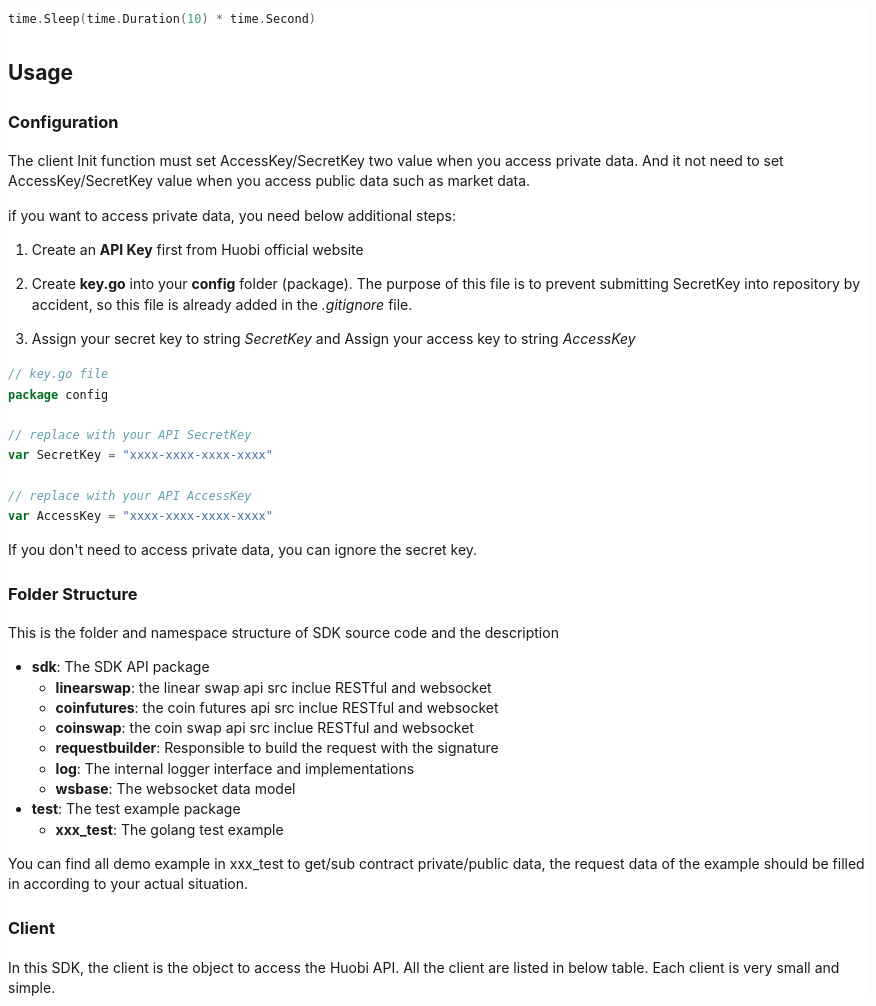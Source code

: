 ```go
time.Sleep(time.Duration(10) * time.Second)
```

## Usage

### Configuration

The client Init function must set AccessKey/SecretKey two value when you access private data. And it not need to set AccessKey/SecretKey value when you access public data such as market data.

if you want to access private data, you need below additional steps:

1. Create an **API Key** first from Huobi official website
2. Create **key.go** into your **config** folder (package). The purpose of this file is to prevent submitting SecretKey into repository by accident, so this file is already added in the *.gitignore* file.

3. Assign your secret key to string *SecretKey* and Assign your access key to string *AccessKey*

```go
// key.go file
package config

// replace with your API SecretKey
var SecretKey = "xxxx-xxxx-xxxx-xxxx"

// replace with your API AccessKey
var AccessKey = "xxxx-xxxx-xxxx-xxxx"
```

If you don't need to access private data, you can ignore the secret key.

### Folder Structure

This is the folder and namespace structure of SDK source code and the description

- **sdk**: The SDK API package
  - **linearswap**: the linear swap api src inclue RESTful and websocket
  - **coinfutures**: the coin futures api src inclue RESTful and websocket
  - **coinswap**: the coin swap api src inclue RESTful and websocket
  - **requestbuilder**: Responsible to build the request with the signature
  - **log**: The internal logger interface and implementations
  - **wsbase**: The websocket data model
- **test**: The test example package
  - **xxx_test**: The golang test example

You can find all demo example in xxx_test to get/sub contract private/public data, the request data of the example should be filled in according to your actual situation.

### Client

In this SDK, the client is the object to access the Huobi API. All the client are listed in below table. Each client is very small and simple.
